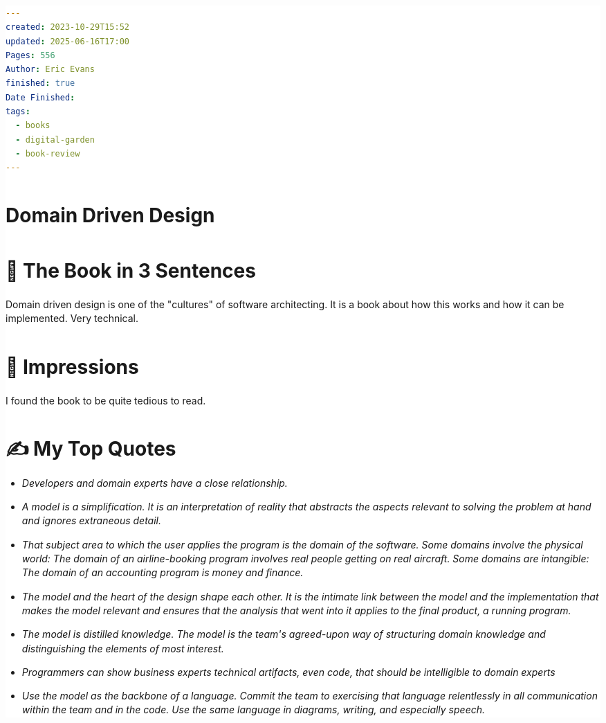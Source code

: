 ```yaml
---
created: 2023-10-29T15:52
updated: 2025-06-16T17:00
Pages: 556
Author: Eric Evans
finished: true
Date Finished: 
tags:
  - books
  - digital-garden
  - book-review
---
```

# Domain Driven Design 


# 🚀 The Book in 3 Sentences
Domain driven design is one of the "cultures" of software architecting. It is a book about how this works and how it can be implemented. Very technical. 

# 🎨 Impressions
I found the book to be quite tedious to read. 


# ✍️ My Top  Quotes

- *Developers and domain experts have a close relationship.* 
 
- *A model is a simplification. It is an interpretation of reality that abstracts the aspects relevant to solving the problem at hand and ignores extraneous detail.* 
 
- *That subject area to which the user applies the program is the domain of the software. Some domains involve the physical world: The domain of an airline-booking program involves real people getting on real aircraft. Some domains are intangible: The domain of an accounting program is money and finance.* 
 
- *The model and the heart of the design shape each other. It is the intimate link between the model and the implementation that makes the model relevant and ensures that the analysis that went into it applies to the final product, a running program.* 
 
- *The model is distilled knowledge. The model is the team's agreed-upon way of structuring domain knowledge and distinguishing the elements of most interest.* 
 
- *Programmers can show business experts technical artifacts, even code, that should be intelligible to domain experts* 
 
- *Use the model as the backbone of a language. Commit the team to exercising that language relentlessly in all communication within the team and in the code. Use the same language in diagrams, writing, and especially speech.* 
 